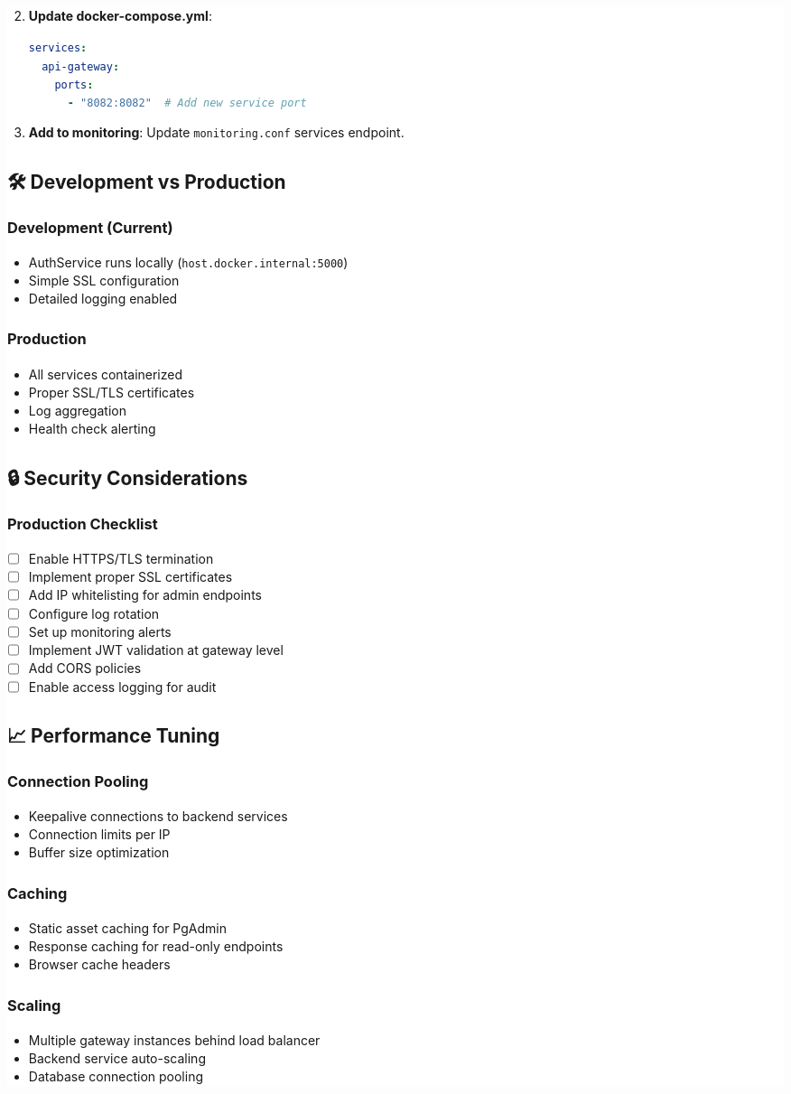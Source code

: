 2. **Update docker-compose.yml**:
   ```yaml
   services:
     api-gateway:
       ports:
         - "8082:8082"  # Add new service port
   ```

3. **Add to monitoring**:
   Update `monitoring.conf` services endpoint.

## 🛠️ Development vs Production

### Development (Current)
- AuthService runs locally (`host.docker.internal:5000`)
- Simple SSL configuration
- Detailed logging enabled

### Production
- All services containerized
- Proper SSL/TLS certificates
- Log aggregation
- Health check alerting

## 🔒 Security Considerations

### Production Checklist
- [ ] Enable HTTPS/TLS termination
- [ ] Implement proper SSL certificates
- [ ] Add IP whitelisting for admin endpoints
- [ ] Configure log rotation
- [ ] Set up monitoring alerts
- [ ] Implement JWT validation at gateway level
- [ ] Add CORS policies
- [ ] Enable access logging for audit

## 📈 Performance Tuning

### Connection Pooling
- Keepalive connections to backend services
- Connection limits per IP
- Buffer size optimization

### Caching
- Static asset caching for PgAdmin
- Response caching for read-only endpoints
- Browser cache headers

### Scaling
- Multiple gateway instances behind load balancer
- Backend service auto-scaling
- Database connection pooling

